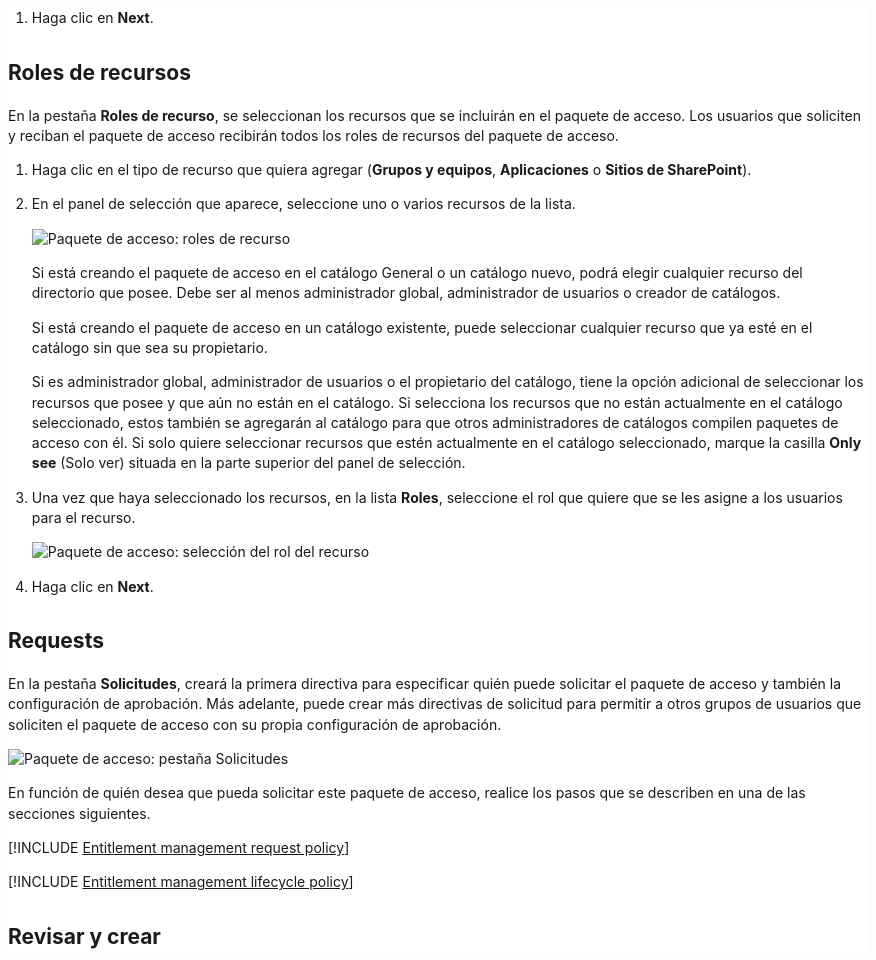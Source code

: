 1. Haga clic en **Next**.

## <a name="resource-roles"></a>Roles de recursos

En la pestaña **Roles de recurso**, se seleccionan los recursos que se incluirán en el paquete de acceso. Los usuarios que soliciten y reciban el paquete de acceso recibirán todos los roles de recursos del paquete de acceso.

1. Haga clic en el tipo de recurso que quiera agregar (**Grupos y equipos**, **Aplicaciones** o **Sitios de SharePoint**).

1. En el panel de selección que aparece, seleccione uno o varios recursos de la lista.

    ![Paquete de acceso: roles de recurso](./media/entitlement-management-access-package-create/resource-roles.png)

    Si está creando el paquete de acceso en el catálogo General o un catálogo nuevo, podrá elegir cualquier recurso del directorio que posee. Debe ser al menos administrador global, administrador de usuarios o creador de catálogos.

    Si está creando el paquete de acceso en un catálogo existente, puede seleccionar cualquier recurso que ya esté en el catálogo sin que sea su propietario.

    Si es administrador global, administrador de usuarios o el propietario del catálogo, tiene la opción adicional de seleccionar los recursos que posee y que aún no están en el catálogo. Si selecciona los recursos que no están actualmente en el catálogo seleccionado, estos también se agregarán al catálogo para que otros administradores de catálogos compilen paquetes de acceso con él. Si solo quiere seleccionar recursos que estén actualmente en el catálogo seleccionado, marque la casilla **Only see** (Solo ver) situada en la parte superior del panel de selección.

1. Una vez que haya seleccionado los recursos, en la lista **Roles**, seleccione el rol que quiere que se les asigne a los usuarios para el recurso.

    ![Paquete de acceso: selección del rol del recurso](./media/entitlement-management-access-package-create/resource-roles-role.png)

1. Haga clic en **Next**.

## <a name="requests"></a>Requests

En la pestaña **Solicitudes**, creará la primera directiva para especificar quién puede solicitar el paquete de acceso y también la configuración de aprobación. Más adelante, puede crear más directivas de solicitud para permitir a otros grupos de usuarios que soliciten el paquete de acceso con su propia configuración de aprobación.

![Paquete de acceso: pestaña Solicitudes](./media/entitlement-management-access-package-create/requests.png)

En función de quién desea que pueda solicitar este paquete de acceso, realice los pasos que se describen en una de las secciones siguientes.

[!INCLUDE [Entitlement management request policy](../../../includes/active-directory-entitlement-management-request-policy.md)]

[!INCLUDE [Entitlement management lifecycle policy](../../../includes/active-directory-entitlement-management-lifecycle-policy.md)]

## <a name="review--create"></a>Revisar y crear
